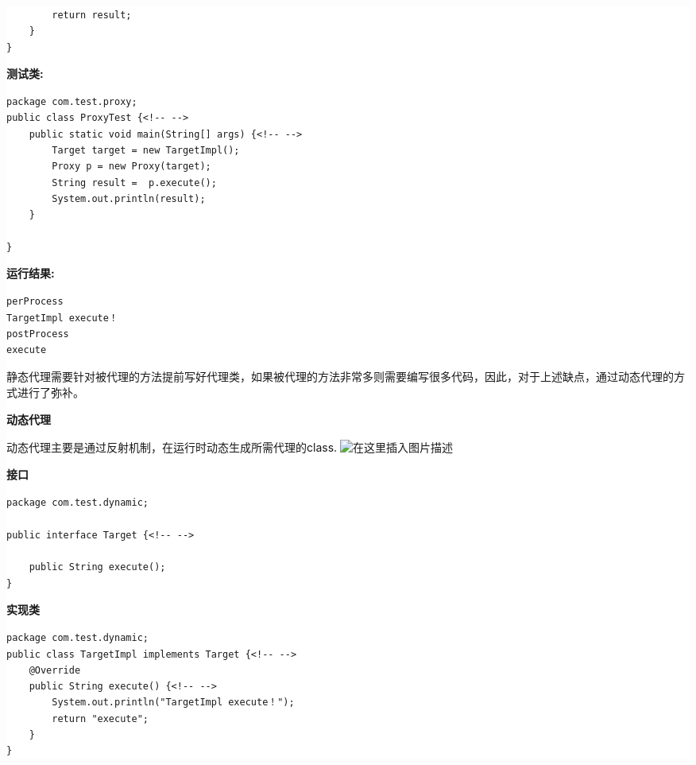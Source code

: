 ```
        return result;
    }
}

```

**测试类:**

```
package com.test.proxy;
public class ProxyTest {<!-- -->
    public static void main(String[] args) {<!-- -->
        Target target = new TargetImpl();
        Proxy p = new Proxy(target);
        String result =  p.execute();
        System.out.println(result);
    }

}

```

**运行结果:**

```
perProcess
TargetImpl execute！
postProcess
execute

```

静态代理需要针对被代理的方法提前写好代理类，如果被代理的方法非常多则需要编写很多代码，因此，对于上述缺点，通过动态代理的方式进行了弥补。

**动态代理**

动态代理主要是通过反射机制，在运行时动态生成所需代理的class. <img src="https://img-blog.csdnimg.cn/b1fca512fb7949e88d57d31a057526ff.png" alt="在这里插入图片描述"/>

**接口**

```
package com.test.dynamic;

public interface Target {<!-- -->

    public String execute();
}

```

**实现类**

```
package com.test.dynamic;
public class TargetImpl implements Target {<!-- -->
    @Override
    public String execute() {<!-- -->
        System.out.println("TargetImpl execute！");
        return "execute";
    }
}

```
